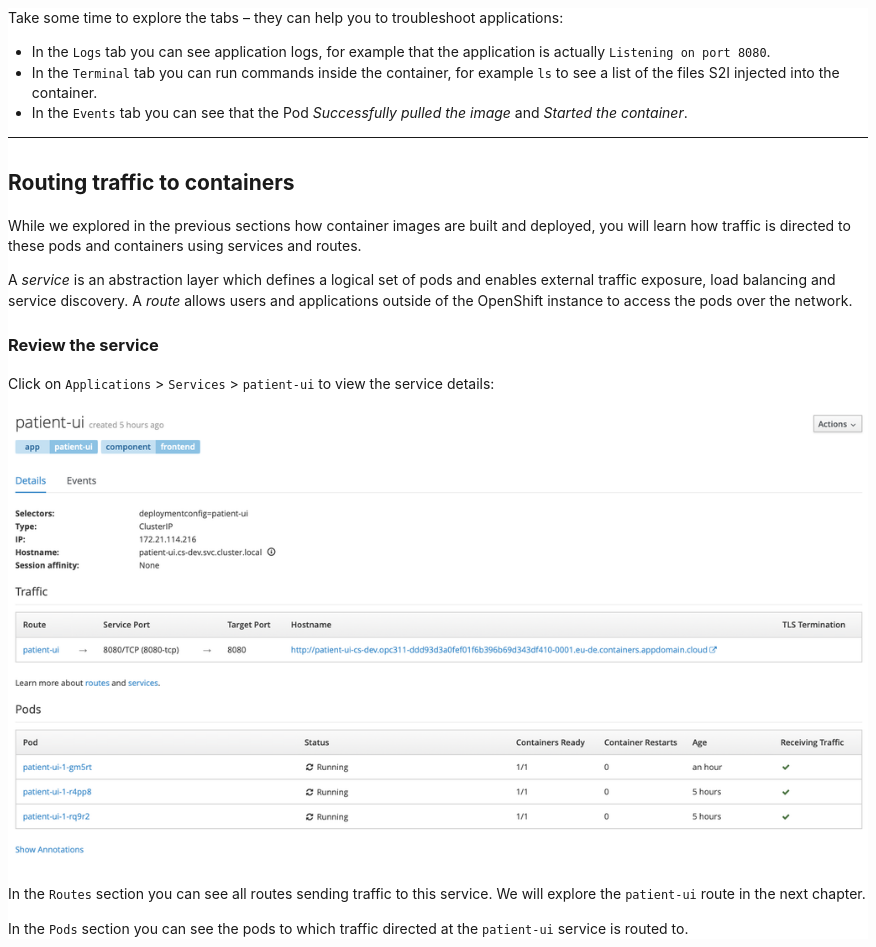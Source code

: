 Take some time to explore the tabs – they can help you to troubleshoot applications:

- In the `Logs` tab you can see application logs, for example that the application is actually `Listening on port 8080`.
- In the `Terminal` tab you can run commands inside the container, for example `ls` to see a list of the files S2I injected into the container.
- In the `Events` tab you can see that the Pod _Successfully pulled the image_ and _Started the container_.

<hr />

## Routing traffic to containers

While we explored in the previous sections how container images are built and deployed, you will learn how traffic is directed to these pods and containers using services and routes.

A _service_ is an abstraction layer which defines a logical set of pods and enables external traffic exposure, load balancing and service discovery. A _route_ allows users and applications outside of the OpenShift instance to access the pods over the network.

### Review the service

Click on `Applications` > `Services` > `patient-ui` to view the service details:

![Service](lab-03-images/service.png)

In the `Routes` section you can see all routes sending traffic to this service. We will explore the `patient-ui` route in the next chapter.

In the `Pods` section you can see the pods to which traffic directed at the `patient-ui` service is routed to.
